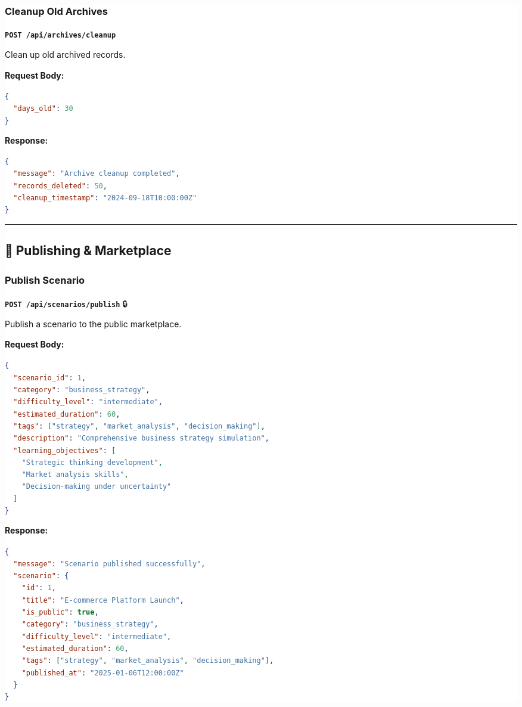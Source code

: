### Cleanup Old Archives

**`POST /api/archives/cleanup`**

Clean up old archived records.

**Request Body:**
```json
{
  "days_old": 30
}
```

**Response:**
```json
{
  "message": "Archive cleanup completed",
  "records_deleted": 50,
  "cleanup_timestamp": "2024-09-18T10:00:00Z"
}
```

---

## 🏪 Publishing & Marketplace

### Publish Scenario

**`POST /api/scenarios/publish`** 🔒

Publish a scenario to the public marketplace.

**Request Body:**
```json
{
  "scenario_id": 1,
  "category": "business_strategy",
  "difficulty_level": "intermediate",
  "estimated_duration": 60,
  "tags": ["strategy", "market_analysis", "decision_making"],
  "description": "Comprehensive business strategy simulation",
  "learning_objectives": [
    "Strategic thinking development",
    "Market analysis skills",
    "Decision-making under uncertainty"
  ]
}
```

**Response:**
```json
{
  "message": "Scenario published successfully",
  "scenario": {
    "id": 1,
    "title": "E-commerce Platform Launch",
    "is_public": true,
    "category": "business_strategy",
    "difficulty_level": "intermediate",
    "estimated_duration": 60,
    "tags": ["strategy", "market_analysis", "decision_making"],
    "published_at": "2025-01-06T12:00:00Z"
  }
}
```
